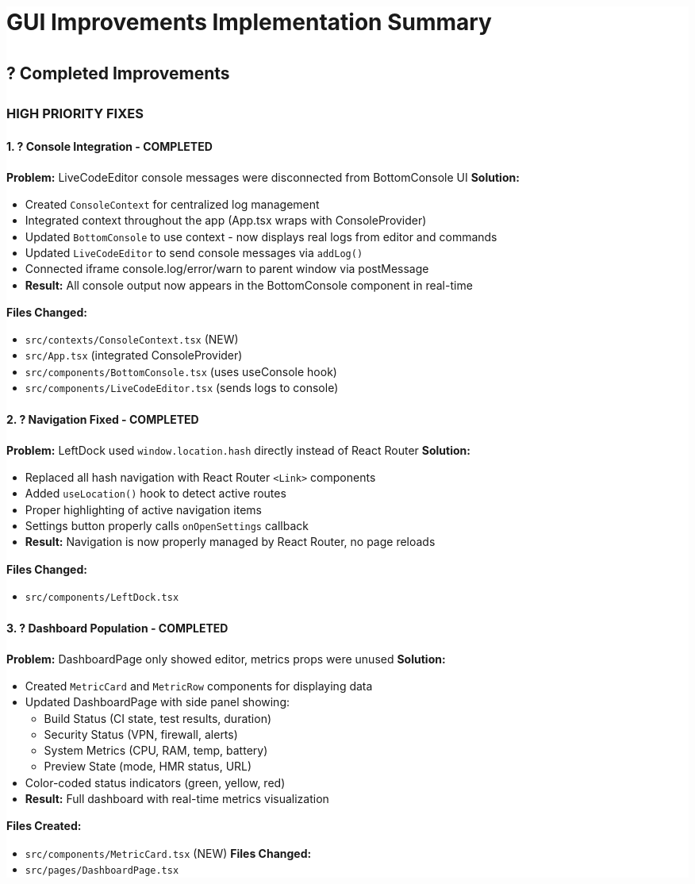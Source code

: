 # GUI Improvements Implementation Summary

## ? Completed Improvements

### **HIGH PRIORITY FIXES**

#### 1. ? Console Integration - COMPLETED
**Problem:** LiveCodeEditor console messages were disconnected from BottomConsole UI
**Solution:**
- Created `ConsoleContext` for centralized log management
- Integrated context throughout the app (App.tsx wraps with ConsoleProvider)
- Updated `BottomConsole` to use context - now displays real logs from editor and commands
- Updated `LiveCodeEditor` to send console messages via `addLog()`
- Connected iframe console.log/error/warn to parent window via postMessage
- **Result:** All console output now appears in the BottomConsole component in real-time

**Files Changed:**
- `src/contexts/ConsoleContext.tsx` (NEW)
- `src/App.tsx` (integrated ConsoleProvider)
- `src/components/BottomConsole.tsx` (uses useConsole hook)
- `src/components/LiveCodeEditor.tsx` (sends logs to console)

#### 2. ? Navigation Fixed - COMPLETED
**Problem:** LeftDock used `window.location.hash` directly instead of React Router
**Solution:**
- Replaced all hash navigation with React Router `<Link>` components
- Added `useLocation()` hook to detect active routes
- Proper highlighting of active navigation items
- Settings button properly calls `onOpenSettings` callback
- **Result:** Navigation is now properly managed by React Router, no page reloads

**Files Changed:**
- `src/components/LeftDock.tsx`

#### 3. ? Dashboard Population - COMPLETED
**Problem:** DashboardPage only showed editor, metrics props were unused
**Solution:**
- Created `MetricCard` and `MetricRow` components for displaying data
- Updated DashboardPage with side panel showing:
  - Build Status (CI state, test results, duration)
  - Security Status (VPN, firewall, alerts)
  - System Metrics (CPU, RAM, temp, battery)
  - Preview State (mode, HMR status, URL)
- Color-coded status indicators (green, yellow, red)
- **Result:** Full dashboard with real-time metrics visualization

**Files Created:**
- `src/components/MetricCard.tsx` (NEW)
**Files Changed:**
- `src/pages/DashboardPage.tsx`
